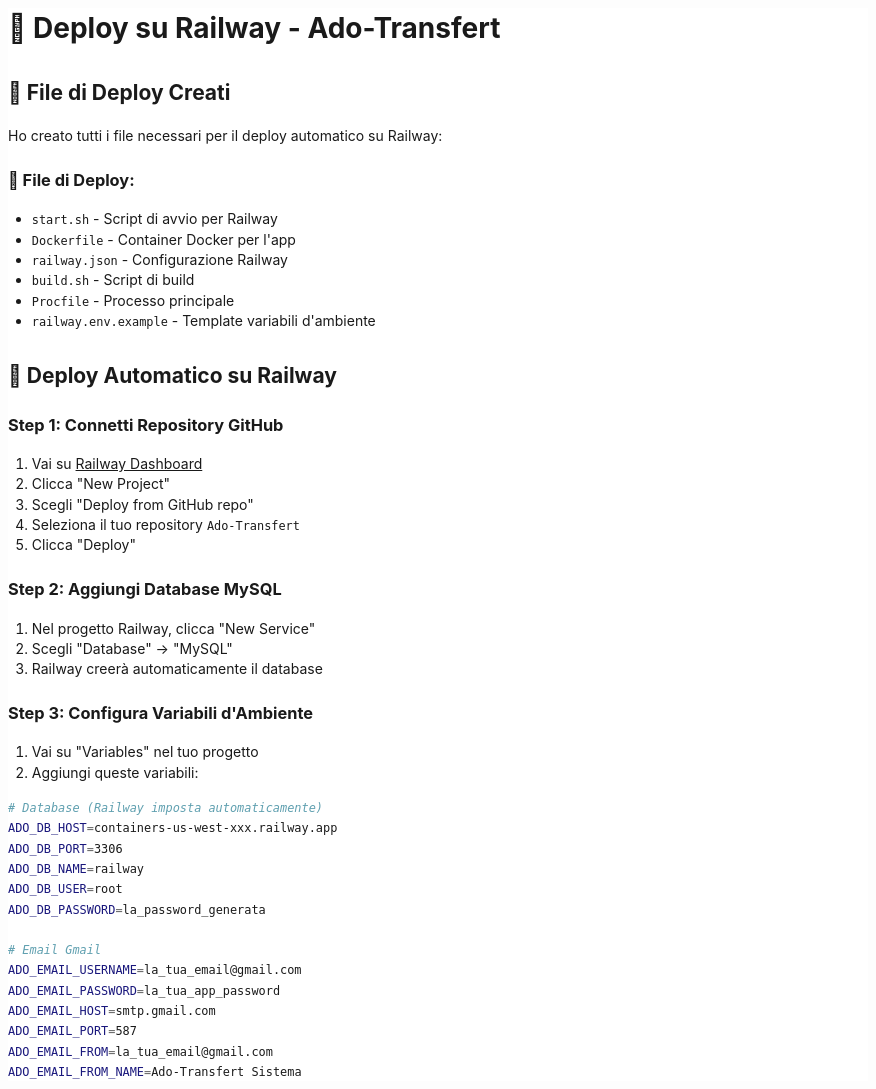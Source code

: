 # 🚀 Deploy su Railway - Ado-Transfert

## 🎯 **File di Deploy Creati**

Ho creato tutti i file necessari per il deploy automatico su Railway:

### **📁 File di Deploy:**
- `start.sh` - Script di avvio per Railway
- `Dockerfile` - Container Docker per l'app
- `railway.json` - Configurazione Railway
- `build.sh` - Script di build
- `Procfile` - Processo principale
- `railway.env.example` - Template variabili d'ambiente

## 🚀 **Deploy Automatico su Railway**

### **Step 1: Connetti Repository GitHub**
1. Vai su [Railway Dashboard](https://railway.app)
2. Clicca "New Project"
3. Scegli "Deploy from GitHub repo"
4. Seleziona il tuo repository `Ado-Transfert`
5. Clicca "Deploy"

### **Step 2: Aggiungi Database MySQL**
1. Nel progetto Railway, clicca "New Service"
2. Scegli "Database" → "MySQL"
3. Railway creerà automaticamente il database

### **Step 3: Configura Variabili d'Ambiente**
1. Vai su "Variables" nel tuo progetto
2. Aggiungi queste variabili:

```bash
# Database (Railway imposta automaticamente)
ADO_DB_HOST=containers-us-west-xxx.railway.app
ADO_DB_PORT=3306
ADO_DB_NAME=railway
ADO_DB_USER=root
ADO_DB_PASSWORD=la_password_generata

# Email Gmail
ADO_EMAIL_USERNAME=la_tua_email@gmail.com
ADO_EMAIL_PASSWORD=la_tua_app_password
ADO_EMAIL_HOST=smtp.gmail.com
ADO_EMAIL_PORT=587
ADO_EMAIL_FROM=la_tua_email@gmail.com
ADO_EMAIL_FROM_NAME=Ado-Transfert Sistema
```
